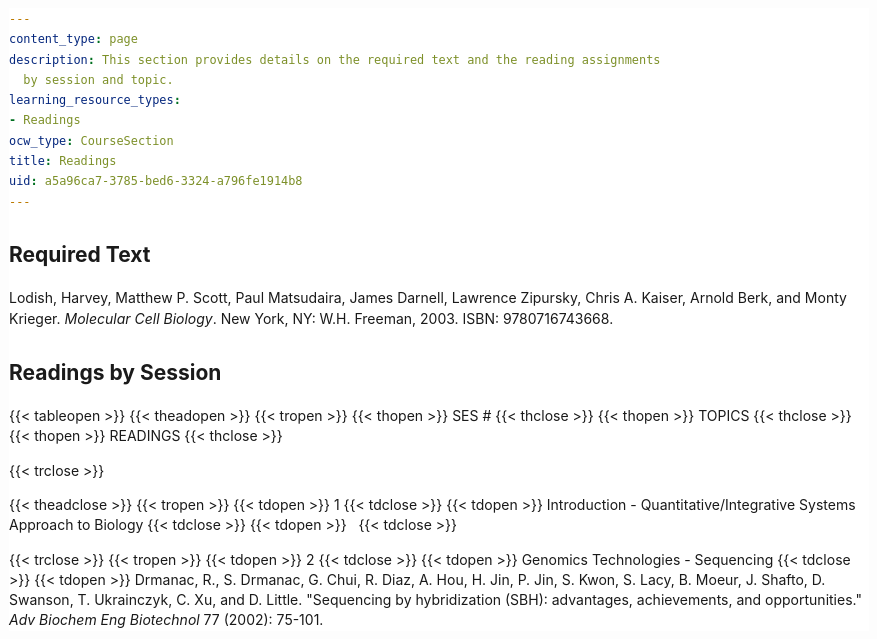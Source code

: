 ```yaml
---
content_type: page
description: This section provides details on the required text and the reading assignments
  by session and topic.
learning_resource_types:
- Readings
ocw_type: CourseSection
title: Readings
uid: a5a96ca7-3785-bed6-3324-a796fe1914b8
---
```


Required Text
-------------

Lodish, Harvey, Matthew P. Scott, Paul Matsudaira, James Darnell, Lawrence Zipursky, Chris A. Kaiser, Arnold Berk, and Monty Krieger. _Molecular Cell Biology_. New York, NY: W.H. Freeman, 2003. ISBN: 9780716743668.

Readings by Session
-------------------

{{< tableopen >}}
{{< theadopen >}}
{{< tropen >}}
{{< thopen >}}
SES #
{{< thclose >}}
{{< thopen >}}
TOPICS
{{< thclose >}}
{{< thopen >}}
READINGS
{{< thclose >}}

{{< trclose >}}

{{< theadclose >}}
{{< tropen >}}
{{< tdopen >}}
1
{{< tdclose >}}
{{< tdopen >}}
Introduction - Quantitative/Integrative Systems Approach to Biology
{{< tdclose >}}
{{< tdopen >}}
 
{{< tdclose >}}

{{< trclose >}}
{{< tropen >}}
{{< tdopen >}}
2
{{< tdclose >}}
{{< tdopen >}}
Genomics Technologies - Sequencing
{{< tdclose >}}
{{< tdopen >}}
Drmanac, R., S. Drmanac, G. Chui, R. Diaz, A. Hou, H. Jin, P. Jin, S. Kwon, S. Lacy, B. Moeur, J. Shafto, D. Swanson, T. Ukrainczyk, C. Xu, and D. Little. "Sequencing by hybridization (SBH): advantages, achievements, and opportunities." _Adv Biochem Eng Biotechnol_ 77 (2002): 75-101.  
  